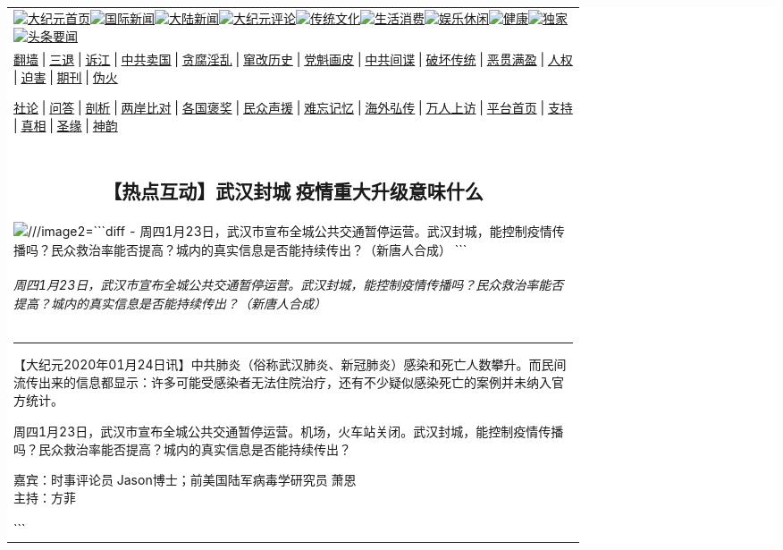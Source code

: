 <a name="1" id="1" target="_blank"></a><span id="1"></span>
<table align=center border="0"><tr><td colspan="2" VALIGN=TOP><a href="https://github.com/19920513/djy/blob/master/gb/nf1351518.md#1"><img src="https://raw.githubusercontent.com/19920513/www/master/t/djy/1.jpg" title="大纪元首页" alt="大纪元首页"></a><a href="https://github.com/19920513/djy/blob/master/gb/n24hr.md#1"><img src="https://raw.githubusercontent.com/19920513/www/master/t/djy/3.jpg" title="国际新闻" alt="国际新闻"></a><a href="https://github.com/19920513/djy/blob/master/gb/nsc413.md#1"><img src="https://raw.githubusercontent.com/19920513/www/master/t/djy/4.jpg" title="大陆新闻" alt="大陆新闻"></a><a href="https://github.com/19920513/djy/blob/master/gb/news392.md#1"><img src="https://raw.githubusercontent.com/19920513/www/master/t/djy/5.jpg" title="大纪元评论" alt="大纪元评论"></a><a href="https://github.com/19920513/djy/blob/master/gb/news2007.md#1"><img src="https://raw.githubusercontent.com/19920513/www/master/t/djy/6.jpg" title="传统文化" alt="传统文化"></a><a href="https://github.com/19920513/djy/blob/master/gb/news2008.md#1"><img src="https://raw.githubusercontent.com/19920513/www/master/t/djy/7.jpg" title="生活消费" alt="生活消费"></a><a href="https://github.com/19920513/djy/blob/master/gb/ncyule.md#1"><img src="https://raw.githubusercontent.com/19920513/www/master/t/djy/8.jpg" title="娱乐休闲" alt="娱乐休闲"></a><a href="https://github.com/19920513/djy/blob/master/gb/nsc1002.md#1"><img src="https://raw.githubusercontent.com/19920513/www/master/t/djy/9.jpg" title="健康" alt="健康"></a><a href="https://github.com/19920513/djy/blob/master/gb/nf6092.md#1"><img src="https://raw.githubusercontent.com/19920513/www/master/t/djy/10a.jpg" title="独家" alt="独家"></a><a href="https://github.com/19920513/djy/blob/master/gb/nf4514.md#1"><img src="https://raw.githubusercontent.com/19920513/www/master/t/djy/12a.jpg" title="头条要闻" alt="头条要闻"></a></td></tr>
<tr><td colspan="2" VALIGN=TOP><a target="_blank" href="https://github.com/19920513/www/blob/master/README.md?zsrh#1">翻墙</a> | <a target="_blank" href="https://github.com/19920513/djy/blob/master/gb/nf5657.md#1">三退</a> | <a target="_blank" href="https://github.com/19920513/djy/blob/master/gb/nf6124.md#1">诉江</a> | <a target="_blank" href="https://github.com/19920513/djy/blob/master/gb/nf1176117.md#1">中共卖国</a> | <a target="_blank" href="https://github.com/19920513/djy/blob/master/gb/nf5773.md#1">贪腐淫乱</a> | <a target="_blank" href="https://github.com/19920513/djy/blob/master/gb/nf1176115.md#1">窜改历史</a> | <a target="_blank" href="https://github.com/19920513/djy/blob/master/gb/nf1176107.md#1">党魁画皮</a> | <a target="_blank" href="https://github.com/19920513/djy/blob/master/gb/nf1320400.md#1">中共间谍</a> | <a target="_blank" href="https://github.com/19920513/djy/blob/master/gb/nf1176114.md#1">破坏传统</a> | <a target="_blank" href="https://github.com/19920513/ntdtv/blob/master/gb/prog447_1.md#1">恶贯满盈</a> | <a target="_blank" href="https://github.com/19920513/djy/blob/master/gb/ncid278.md#1">人权</a> | <a target="_blank" href="https://github.com/19920513/djy/blob/master/gb/nf1176111.md#1">迫害</a> | <a target="_blank" href="https://gitlab.com/szzdlab/mh-qikan/blob/master/README.md#1">期刊</a> | <a target="_blank" href="https://github.com/19920513/djy/blob/master/gb/nf5562.md#1">伪火</a></p><p><a target="_blank" href="https://github.com/19920513/djy/blob/master/gb/9p.md#1">社论</a> | <a target="_blank" href="https://github.com/19920513/djy/blob/master/gb/nf4378.md#1">问答</a> | <a target="_blank" href="https://github.com/19920513/djy/blob/master/gb/nf5792.md#1">剖析</a> | <a target="_blank" href="https://github.com/19920513/djy/blob/master/gb/nf5735.md#1">两岸比对</a> | <a target="_blank" href="https://github.com/19920513/djy/blob/master/gb/nf6119.md#1">各国褒奖</a> | <a target="_blank" href="https://github.com/19920513/djy/blob/master/gb/nf6120.md#1">民众声援</a> | <a target="_blank" href="https://github.com/19920513/djy/blob/master/gb/nf1188594.md#1">难忘记忆</a> | <a target="_blank" href="https://github.com/19920513/djy/blob/master/gb/nf3180.md#1">海外弘传</a> | <a target="_blank" href="https://github.com/19920513/djy/blob/master/gb/nf5410.md#1">万人上访</a> | <a target="_blank" href="https://github.com/19920513/www/blob/master/README.md?zsrh#1">平台首页</a> | <a target="_blank" href="https://github.com/19920513/djy/blob/master/gb/nf4386.md#1">支持</a> | <a target="_blank" href="https://github.com/19920513/djy/blob/master/gb/nf4389.md#1">真相</a> | <a target="_blank" href="https://github.com/19920513/djy/blob/master/gb/nf5790.md#1">圣缘</a> | <a target="_blank" href="https://github.com/19920513/djy/blob/master/gb/nf4786.md#1">神韵</a></td></tr>
<tr><td VALIGN=TOP width="626"><h2 align=center>【热点互动】武汉封城 疫情重大升级意味什么</h2>
<img width="600" src="https://i.epochtimes.com/assets/uploads/2020/01/15ec9e2c358c53b8_ttl7dayjzq_beb9c3b188b38fbe-600x400.jpg" />///image2=```diff
- 周四1月23日，武汉市宣布全城公共交通暂停运营。武汉封城，能控制疫情传播吗？民众救治率能否提高？城内的真实信息是否能持续传出？（新唐人合成）
```
<h6>周四1月23日，武汉市宣布全城公共交通暂停运营。武汉封城，能控制疫情传播吗？民众救治率能否提高？城内的真实信息是否能持续传出？（新唐人合成）
</h6>
<hr>
	<p>【大纪元2020年01月24日讯】<ahref="https://github.com/19920513/djy/blob/master/gb/tag/%E4%B8%AD%E5%85%B1%E8%82%BA%E7%82%8E.md#1">中共肺炎</a>（俗称<ahref="https://github.com/19920513/djy/blob/master/gb/tag/%E6%AD%A6%E6%B1%89%E8%82%BA%E7%82%8E.md#1">武汉肺炎</a>、新冠肺炎）感染和死亡人数攀升。而民间流传出来的信息都显示：许多可能受感染者无法住院治疗，还有不少疑似感染死亡的案例并未纳入官方统计。</p>
<p>周四1月23日，武汉市宣布全城公共交通暂停运营。机场，火车站关闭。武汉<ahref="https://github.com/19920513/djy/blob/master/gb/tag/%E5%B0%81%E5%9F%8E.md#1">封城</a>，能控制疫情传播吗？民众救治率能否提高？城内的真实信息是否能持续传出？</p>
<p>嘉宾：时事评论员 Jason博士；前美国陆军病毒学研究员 萧恩<br />
主持：方菲</p>
```